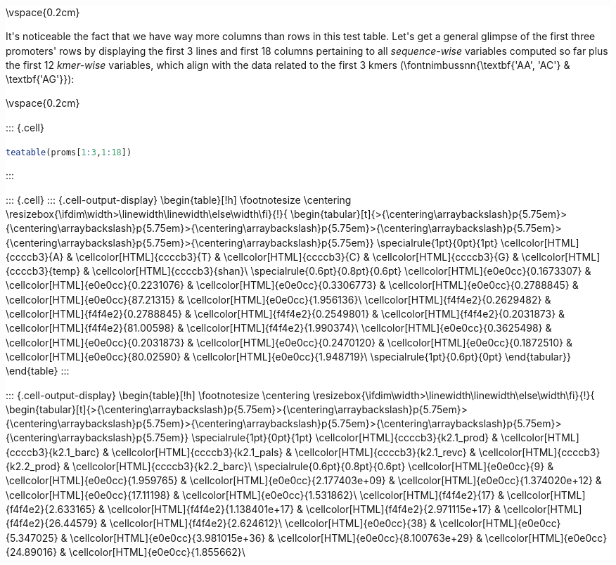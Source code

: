 \vspace{0.2cm}

It's noticeable the fact that we have way more columns than rows in this test table.
Let's get a general glimpse of the first three promoters' rows by displaying the first 
3 lines and first 18 columns pertaining to all *sequence-wise* variables computed so far 
plus the first 12 *kmer-wise* variables, which align with the data related to the first 
3 kmers (\fontnimbussnn{\textbf{'AA', 'AC'} \& \textbf{'AG'}}):

\vspace{0.2cm}



::: {.cell}

```{.r .cell-code}
teatable(proms[1:3,1:18])
```
:::

::: {.cell}
::: {.cell-output-display}
\begin{table}[!h]
\footnotesize
\centering
\resizebox{\ifdim\width>\linewidth\linewidth\else\width\fi}{!}{
\begin{tabular}[t]{>{\centering\arraybackslash}p{5.75em}>{\centering\arraybackslash}p{5.75em}>{\centering\arraybackslash}p{5.75em}>{\centering\arraybackslash}p{5.75em}>{\centering\arraybackslash}p{5.75em}>{\centering\arraybackslash}p{5.75em}}
\specialrule{1pt}{0pt}{1pt}
\cellcolor[HTML]{ccccb3}{A} & \cellcolor[HTML]{ccccb3}{T} & \cellcolor[HTML]{ccccb3}{C} & \cellcolor[HTML]{ccccb3}{G} & \cellcolor[HTML]{ccccb3}{temp} & \cellcolor[HTML]{ccccb3}{shan}\\
\specialrule{0.6pt}{0.8pt}{0.6pt}
\cellcolor[HTML]{e0e0cc}{0.1673307} & \cellcolor[HTML]{e0e0cc}{0.2231076} & \cellcolor[HTML]{e0e0cc}{0.3306773} & \cellcolor[HTML]{e0e0cc}{0.2788845} & \cellcolor[HTML]{e0e0cc}{87.21315} & \cellcolor[HTML]{e0e0cc}{1.956136}\\
\cellcolor[HTML]{f4f4e2}{0.2629482} & \cellcolor[HTML]{f4f4e2}{0.2788845} & \cellcolor[HTML]{f4f4e2}{0.2549801} & \cellcolor[HTML]{f4f4e2}{0.2031873} & \cellcolor[HTML]{f4f4e2}{81.00598} & \cellcolor[HTML]{f4f4e2}{1.990374}\\
\cellcolor[HTML]{e0e0cc}{0.3625498} & \cellcolor[HTML]{e0e0cc}{0.2031873} & \cellcolor[HTML]{e0e0cc}{0.2470120} & \cellcolor[HTML]{e0e0cc}{0.1872510} & \cellcolor[HTML]{e0e0cc}{80.02590} & \cellcolor[HTML]{e0e0cc}{1.948719}\\
\specialrule{1pt}{0.6pt}{0pt}
\end{tabular}}
\end{table}
:::

::: {.cell-output-display}
\begin{table}[!h]
\footnotesize
\centering
\resizebox{\ifdim\width>\linewidth\linewidth\else\width\fi}{!}{
\begin{tabular}[t]{>{\centering\arraybackslash}p{5.75em}>{\centering\arraybackslash}p{5.75em}>{\centering\arraybackslash}p{5.75em}>{\centering\arraybackslash}p{5.75em}>{\centering\arraybackslash}p{5.75em}>{\centering\arraybackslash}p{5.75em}}
\specialrule{1pt}{0pt}{1pt}
\cellcolor[HTML]{ccccb3}{k2.1\_prod} & \cellcolor[HTML]{ccccb3}{k2.1\_barc} & \cellcolor[HTML]{ccccb3}{k2.1\_pals} & \cellcolor[HTML]{ccccb3}{k2.1\_revc} & \cellcolor[HTML]{ccccb3}{k2.2\_prod} & \cellcolor[HTML]{ccccb3}{k2.2\_barc}\\
\specialrule{0.6pt}{0.8pt}{0.6pt}
\cellcolor[HTML]{e0e0cc}{9} & \cellcolor[HTML]{e0e0cc}{1.959765} & \cellcolor[HTML]{e0e0cc}{2.177403e+09} & \cellcolor[HTML]{e0e0cc}{1.374020e+12} & \cellcolor[HTML]{e0e0cc}{17.11198} & \cellcolor[HTML]{e0e0cc}{1.531862}\\
\cellcolor[HTML]{f4f4e2}{17} & \cellcolor[HTML]{f4f4e2}{2.633165} & \cellcolor[HTML]{f4f4e2}{1.138401e+17} & \cellcolor[HTML]{f4f4e2}{2.971115e+17} & \cellcolor[HTML]{f4f4e2}{26.44579} & \cellcolor[HTML]{f4f4e2}{2.624612}\\
\cellcolor[HTML]{e0e0cc}{38} & \cellcolor[HTML]{e0e0cc}{5.347025} & \cellcolor[HTML]{e0e0cc}{3.981015e+36} & \cellcolor[HTML]{e0e0cc}{8.100763e+29} & \cellcolor[HTML]{e0e0cc}{24.89016} & \cellcolor[HTML]{e0e0cc}{1.855662}\\